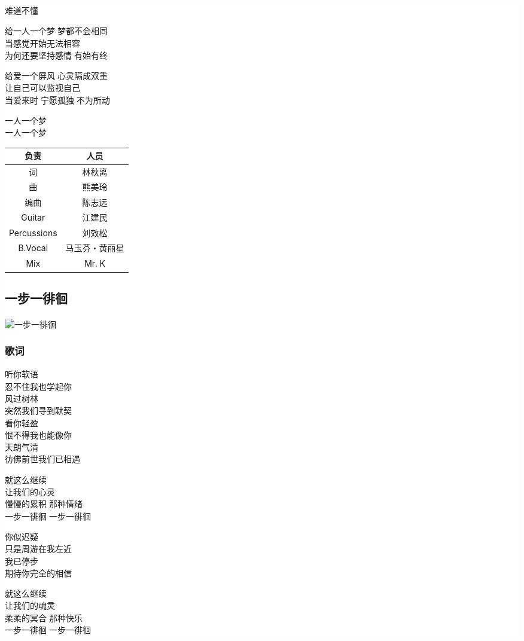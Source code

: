 难道不懂

给一人一个梦 梦都不会相同  
当感觉开始无法相容  
为何还要坚持感情 有始有终

给爱一个屏风 心灵隔成双重  
让自己可以监视自己  
当爱来时 宁愿孤独 不为所动

一人一个梦  
一人一个梦

|    负责     |      人员      |
| :---------: | :------------: |
|     词      |     林秋离     |
|     曲      |     熊美玲     |
|    编曲     |     陈志远     |
|   Guitar    |     江建民     |
| Percussions |     刘效松     |
|   B.Vocal   | 马玉芬・黄丽星 |
|     Mix     |     Mr. K      |

## 一步一徘徊
![一步一徘徊](./ybyph.jpg)

### 歌词
听你软语  
忍不住我也学起你  
风过树林  
突然我们寻到默契  
看你轻盈  
恨不得我也能像你  
天朗气清  
彷佛前世我们已相遇

就这么继续  
让我们的心灵  
慢慢的累积 那种情绪  
一步一徘徊 一步一徘徊

你似迟疑  
只是周游在我左近  
我已停步  
期待你完全的相信

就这么继续  
让我们的魂灵  
柔柔的冥合 那种快乐  
一步一徘徊 一步一徘徊
